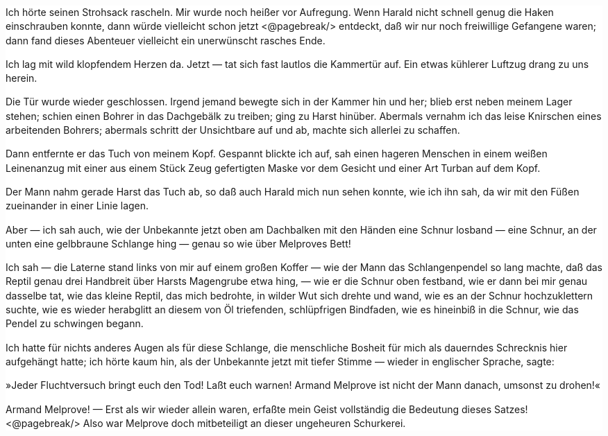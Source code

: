 Ich hörte seinen Strohsack rascheln. Mir wurde noch heißer
vor Aufregung. Wenn Harald nicht schnell genug die
Haken einschrauben konnte, dann würde vielleicht schon jetzt
<@pagebreak/>
entdeckt, daß wir nur noch freiwillige Gefangene waren; dann
fand dieses Abenteuer vielleicht ein unerwünscht rasches Ende.

Ich lag mit wild klopfendem Herzen da. Jetzt — tat sich
fast lautlos die Kammertür auf. Ein etwas kühlerer Luftzug
drang zu uns herein.

Die Tür wurde wieder geschlossen. Irgend jemand bewegte
sich in der Kammer hin und her; blieb erst neben meinem
Lager stehen; schien einen Bohrer in das Dachgebälk zu
treiben; ging zu Harst hinüber. Abermals vernahm ich das
leise Knirschen eines arbeitenden Bohrers; abermals schritt
der Unsichtbare auf und ab, machte sich allerlei zu schaffen.

Dann entfernte er das Tuch von meinem Kopf. Gespannt
blickte ich auf, sah einen hageren Menschen in einem weißen
Leinenanzug mit einer aus einem Stück Zeug gefertigten
Maske vor dem Gesicht und einer Art Turban auf dem Kopf.

Der Mann nahm gerade Harst das Tuch ab, so daß auch
Harald mich nun sehen konnte, wie ich ihn sah, da wir mit
den Füßen zueinander in einer Linie lagen.

Aber — ich sah auch, wie der Unbekannte jetzt oben am
Dachbalken mit den Händen eine Schnur losband — eine
Schnur, an der unten eine gelbbraune Schlange hing — genau
so wie über Melproves Bett!

Ich sah — die Laterne stand links von mir auf einem
großen Koffer — wie der Mann das Schlangenpendel so lang
machte, daß das Reptil genau drei Handbreit über Harsts Magengrube
etwa hing, — wie er die Schnur oben festband, wie
er dann bei mir genau dasselbe tat, wie das kleine Reptil,
das mich bedrohte, in wilder Wut sich drehte und wand, wie
es an der Schnur hochzuklettern suchte, wie es wieder herabglitt
an diesem von Öl triefenden, schlüpfrigen Bindfaden,
wie es hineinbiß in die Schnur, wie das Pendel zu schwingen
begann.

Ich hatte für nichts anderes Augen als für diese Schlange,
die menschliche Bosheit für mich als dauerndes Schrecknis hier
aufgehängt hatte; ich hörte kaum hin, als der Unbekannte
jetzt mit tiefer Stimme — wieder in englischer Sprache, sagte:

»Jeder Fluchtversuch bringt euch den Tod! Laßt euch
warnen! Armand Melprove ist nicht der Mann danach, umsonst
zu drohen!«

Armand Melprove! — Erst als wir wieder allein waren,
erfaßte mein Geist vollständig die Bedeutung dieses Satzes!
<@pagebreak/>
Also war Melprove doch mitbeteiligt an dieser ungeheuren
Schurkerei.
